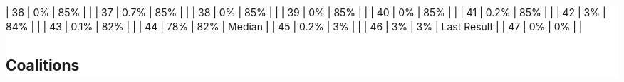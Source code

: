 | 36 | 0% | 85% |  |
| 37 | 0.7% | 85% |  |
| 38 | 0% | 85% |  |
| 39 | 0% | 85% |  |
| 40 | 0% | 85% |  |
| 41 | 0.2% | 85% |  |
| 42 | 3% | 84% |  |
| 43 | 0.1% | 82% |  |
| 44 | 78% | 82% | Median |
| 45 | 0.2% | 3% |  |
| 46 | 3% | 3% | Last Result |
| 47 | 0% | 0% |  |


## Coalitions
